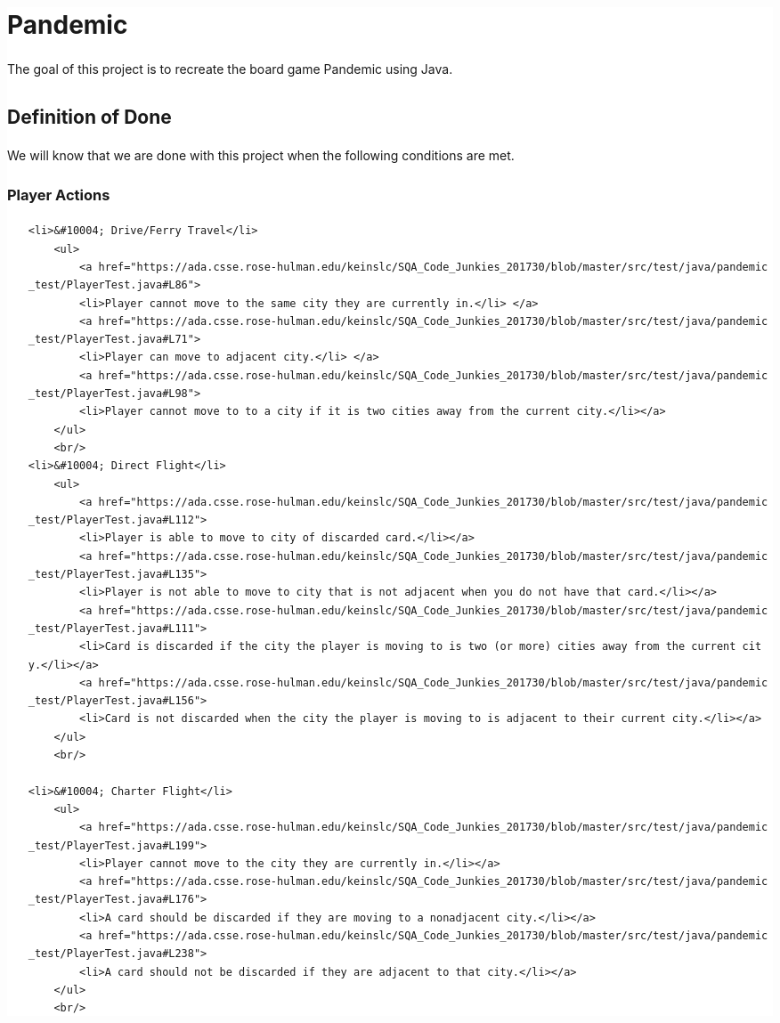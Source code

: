 <h1>Pandemic</h1>
The goal of this project is to recreate the board game Pandemic using Java. 
<h2>Definition of Done</h2>
We will know that we are done with this project when the following conditions are met.
<h3>Player Actions</h3>

<ul>
     
    <li>&#10004; Drive/Ferry Travel</li> 
        <ul>
			<a href="https://ada.csse.rose-hulman.edu/keinslc/SQA_Code_Junkies_201730/blob/master/src/test/java/pandemic_test/PlayerTest.java#L86">
            <li>Player cannot move to the same city they are currently in.</li> </a>
            <a href="https://ada.csse.rose-hulman.edu/keinslc/SQA_Code_Junkies_201730/blob/master/src/test/java/pandemic_test/PlayerTest.java#L71">
			<li>Player can move to adjacent city.</li> </a>
            <a href="https://ada.csse.rose-hulman.edu/keinslc/SQA_Code_Junkies_201730/blob/master/src/test/java/pandemic_test/PlayerTest.java#L98">
			<li>Player cannot move to to a city if it is two cities away from the current city.</li></a>
        </ul>
		<br/>
    <li>&#10004; Direct Flight</li>
        <ul>
            <a href="https://ada.csse.rose-hulman.edu/keinslc/SQA_Code_Junkies_201730/blob/master/src/test/java/pandemic_test/PlayerTest.java#L112">
			<li>Player is able to move to city of discarded card.</li></a>
			<a href="https://ada.csse.rose-hulman.edu/keinslc/SQA_Code_Junkies_201730/blob/master/src/test/java/pandemic_test/PlayerTest.java#L135">
            <li>Player is not able to move to city that is not adjacent when you do not have that card.</li></a>
			<a href="https://ada.csse.rose-hulman.edu/keinslc/SQA_Code_Junkies_201730/blob/master/src/test/java/pandemic_test/PlayerTest.java#L111">
            <li>Card is discarded if the city the player is moving to is two (or more) cities away from the current city.</li></a>
			<a href="https://ada.csse.rose-hulman.edu/keinslc/SQA_Code_Junkies_201730/blob/master/src/test/java/pandemic_test/PlayerTest.java#L156">
            <li>Card is not discarded when the city the player is moving to is adjacent to their current city.</li></a>
        </ul>
		<br/>
 
    <li>&#10004; Charter Flight</li>
        <ul>
			<a href="https://ada.csse.rose-hulman.edu/keinslc/SQA_Code_Junkies_201730/blob/master/src/test/java/pandemic_test/PlayerTest.java#L199">
            <li>Player cannot move to the city they are currently in.</li></a>
			<a href="https://ada.csse.rose-hulman.edu/keinslc/SQA_Code_Junkies_201730/blob/master/src/test/java/pandemic_test/PlayerTest.java#L176">
			<li>A card should be discarded if they are moving to a nonadjacent city.</li></a>
			<a href="https://ada.csse.rose-hulman.edu/keinslc/SQA_Code_Junkies_201730/blob/master/src/test/java/pandemic_test/PlayerTest.java#L238">
            <li>A card should not be discarded if they are adjacent to that city.</li></a>
        </ul>
		<br/>
		